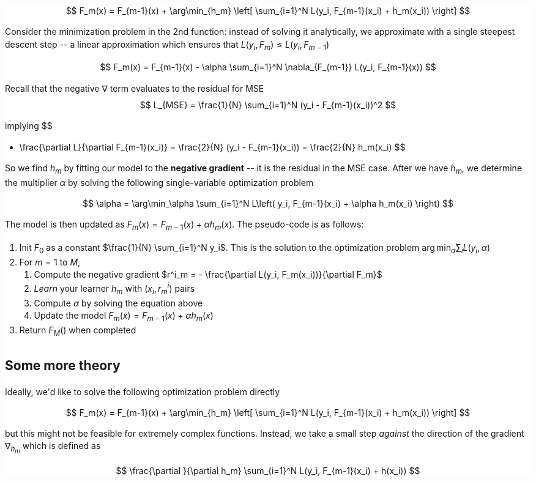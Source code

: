 $$
F_m(x) = F_{m-1}(x) + \arg\min_{h_m} \left[ \sum_{i=1}^N L(y_i, F_{m-1}(x_i) + h_m(x_i)) \right]
$$

Consider the minimization problem in the 2nd function: instead of solving it analytically, we approximate with a single steepest descent step -- a linear approximation which ensures that $L(y_i, F_m) \leq L(y_i, F_{m-1})$

$$
F_m(x) = F_{m-1}(x) - \alpha \sum_{i=1}^N \nabla_{F_{m-1}} L(y_i, F_{m-1}(x))
$$

Recall that the negative $\nabla$ term evaluates to the residual for MSE
$$
L_{MSE} = \frac{1}{N} \sum_{i=1}^N (y_i - F_{m-1}(x_i))^2
$$

implying
$$
- \frac{\partial L}{\partial F_{m-1}(x_i)} = \frac{2}{N} (y_i - F_{m-1}(x_i)) = \frac{2}{N} h_m(x_i)
$$

So we find $h_m$ by fitting our model to the **negative gradient** -- it is the residual in the MSE case. After we have $h_m$, we determine the multiplier $\alpha$ by solving the following single-variable optimization problem

$$
\alpha = \arg\min_\alpha \sum_{i=1}^N L\left( y_i, F_{m-1}(x_i) + \alpha h_m(x_i) \right)
$$

The model is then updated as $F_m(x) = F_{m-1}(x) + \alpha h_m(x)$. The pseudo-code is as follows:

1. Init $F_0$ as a constant $\frac{1}{N} \sum_{i=1}^N y_i$. This is the solution to the optimization problem $\arg\min_\alpha \sum_i L(y_i, \alpha)$
2. For $m=1$ to $M$,
   1. Compute the negative gradient $r^i_m = - \frac{\partial L(y_i, F_m(x_i))}{\partial F_m}$
   2. *Learn* your learner $h_m$ with $(x_i, r^i_m)$ pairs
   3. Compute $\alpha$ by solving the equation above
   4. Update the model $F_m(x) = F_{m-1}(x) + \alpha h_m(x)$
3. Return $F_M()$ when completed

## Some more theory

Ideally, we'd like to solve the following optimization problem directly

$$
F_m(x) = F_{m-1}(x) + \arg\min_{h_m} \left[ \sum_{i=1}^N L(y_i, F_{m-1}(x_i) + h_m(x_i)) \right]
$$

but this might not be feasible for extremely complex functions. Instead, we take a small step *against* the direction of the gradient $\nabla_{h_m}$ which is defined as

$$
\frac{\partial }{\partial h_m} \sum_{i=1}^N L(y_i, F_{m-1}(x_i) + h(x_i))
$$
